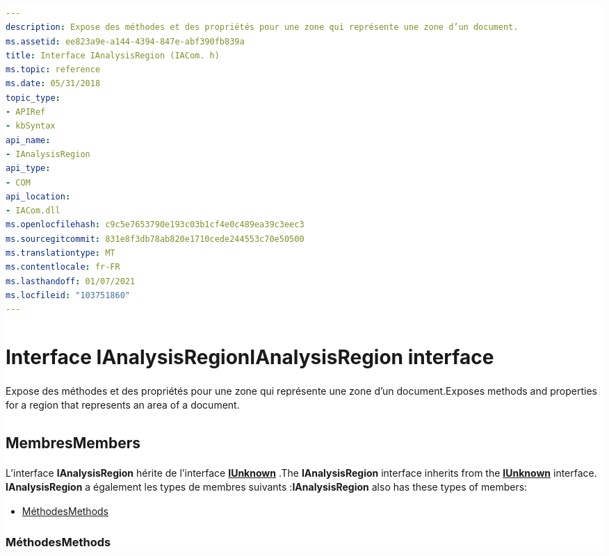 ```yaml
---
description: Expose des méthodes et des propriétés pour une zone qui représente une zone d’un document.
ms.assetid: ee823a9e-a144-4394-847e-abf390fb839a
title: Interface IAnalysisRegion (IACom. h)
ms.topic: reference
ms.date: 05/31/2018
topic_type:
- APIRef
- kbSyntax
api_name:
- IAnalysisRegion
api_type:
- COM
api_location:
- IACom.dll
ms.openlocfilehash: c9c5e7653790e193c03b1cf4e0c489ea39c3eec3
ms.sourcegitcommit: 831e8f3db78ab820e1710cede244553c70e50500
ms.translationtype: MT
ms.contentlocale: fr-FR
ms.lasthandoff: 01/07/2021
ms.locfileid: "103751860"
---
```

# <a name="ianalysisregion-interface"></a><span data-ttu-id="e8632-103">Interface IAnalysisRegion</span><span class="sxs-lookup"><span data-stu-id="e8632-103">IAnalysisRegion interface</span></span>

<span data-ttu-id="e8632-104">Expose des méthodes et des propriétés pour une zone qui représente une zone d’un document.</span><span class="sxs-lookup"><span data-stu-id="e8632-104">Exposes methods and properties for a region that represents an area of a document.</span></span>

## <a name="members"></a><span data-ttu-id="e8632-105">Membres</span><span class="sxs-lookup"><span data-stu-id="e8632-105">Members</span></span>

<span data-ttu-id="e8632-106">L’interface **IAnalysisRegion** hérite de l’interface [**IUnknown**](/windows/desktop/api/unknwn/nn-unknwn-iunknown) .</span><span class="sxs-lookup"><span data-stu-id="e8632-106">The **IAnalysisRegion** interface inherits from the [**IUnknown**](/windows/desktop/api/unknwn/nn-unknwn-iunknown) interface.</span></span> <span data-ttu-id="e8632-107">**IAnalysisRegion** a également les types de membres suivants :</span><span class="sxs-lookup"><span data-stu-id="e8632-107">**IAnalysisRegion** also has these types of members:</span></span>

-   [<span data-ttu-id="e8632-108">Méthodes</span><span class="sxs-lookup"><span data-stu-id="e8632-108">Methods</span></span>](#methods)

### <a name="methods"></a><span data-ttu-id="e8632-109">Méthodes</span><span class="sxs-lookup"><span data-stu-id="e8632-109">Methods</span></span>
